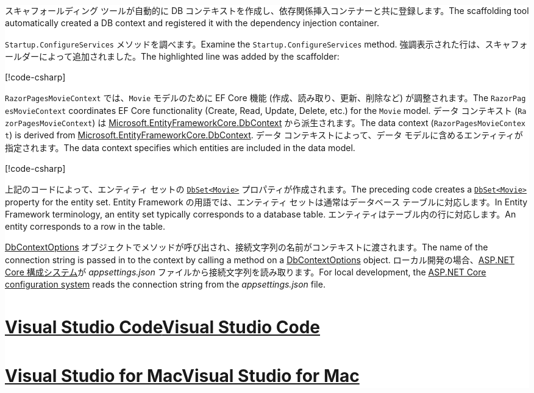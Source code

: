 <span data-ttu-id="bd462-189">スキャフォールディング ツールが自動的に DB コンテキストを作成し、依存関係挿入コンテナーと共に登録します。</span><span class="sxs-lookup"><span data-stu-id="bd462-189">The scaffolding tool automatically created a DB context and registered it with the dependency injection container.</span></span>

<span data-ttu-id="bd462-190">`Startup.ConfigureServices` メソッドを調べます。</span><span class="sxs-lookup"><span data-stu-id="bd462-190">Examine the `Startup.ConfigureServices` method.</span></span> <span data-ttu-id="bd462-191">強調表示された行は、スキャフォールダーによって追加されました。</span><span class="sxs-lookup"><span data-stu-id="bd462-191">The highlighted line was added by the scaffolder:</span></span>

[!code-csharp[](razor-pages-start/sample/RazorPagesMovie22/Startup.cs?name=snippet_ConfigureServices&highlight=15-18)]

<span data-ttu-id="bd462-192">`RazorPagesMovieContext` では、`Movie` モデルのために EF Core 機能 (作成、読み取り、更新、削除など) が調整されます。</span><span class="sxs-lookup"><span data-stu-id="bd462-192">The `RazorPagesMovieContext` coordinates EF Core functionality (Create, Read, Update, Delete, etc.) for the `Movie` model.</span></span> <span data-ttu-id="bd462-193">データ コンテキスト (`RazorPagesMovieContext`) は [Microsoft.EntityFrameworkCore.DbContext](/dotnet/api/microsoft.entityframeworkcore.dbcontext) から派生されます。</span><span class="sxs-lookup"><span data-stu-id="bd462-193">The data context (`RazorPagesMovieContext`) is derived from [Microsoft.EntityFrameworkCore.DbContext](/dotnet/api/microsoft.entityframeworkcore.dbcontext).</span></span> <span data-ttu-id="bd462-194">データ コンテキストによって、データ モデルに含めるエンティティが指定されます。</span><span class="sxs-lookup"><span data-stu-id="bd462-194">The data context specifies which entities are included in the data model.</span></span>

[!code-csharp[](~/tutorials/razor-pages/razor-pages-start/sample/RazorPagesMovie22/Data/RazorPagesMovieContext.cs)]

<span data-ttu-id="bd462-195">上記のコードによって、エンティティ セットの [`DbSet<Movie>`](/dotnet/api/microsoft.entityframeworkcore.dbset-1) プロパティが作成されます。</span><span class="sxs-lookup"><span data-stu-id="bd462-195">The preceding code creates a [`DbSet<Movie>`](/dotnet/api/microsoft.entityframeworkcore.dbset-1) property for the entity set.</span></span> <span data-ttu-id="bd462-196">Entity Framework の用語では、エンティティ セットは通常はデータベース テーブルに対応します。</span><span class="sxs-lookup"><span data-stu-id="bd462-196">In Entity Framework terminology, an entity set typically corresponds to a database table.</span></span> <span data-ttu-id="bd462-197">エンティティはテーブル内の行に対応します。</span><span class="sxs-lookup"><span data-stu-id="bd462-197">An entity corresponds to a row in the table.</span></span>

<span data-ttu-id="bd462-198">[DbContextOptions](/dotnet/api/microsoft.entityframeworkcore.dbcontextoptions) オブジェクトでメソッドが呼び出され、接続文字列の名前がコンテキストに渡されます。</span><span class="sxs-lookup"><span data-stu-id="bd462-198">The name of the connection string is passed in to the context by calling a method on a [DbContextOptions](/dotnet/api/microsoft.entityframeworkcore.dbcontextoptions) object.</span></span> <span data-ttu-id="bd462-199">ローカル開発の場合、[ASP.NET Core 構成システム](xref:fundamentals/configuration/index)が *appsettings.json* ファイルから接続文字列を読み取ります。</span><span class="sxs-lookup"><span data-stu-id="bd462-199">For local development, the [ASP.NET Core configuration system](xref:fundamentals/configuration/index) reads the connection string from the *appsettings.json* file.</span></span>


# <a name="visual-studio-codetabvisual-studio-code"></a>[<span data-ttu-id="bd462-200">Visual Studio Code</span><span class="sxs-lookup"><span data-stu-id="bd462-200">Visual Studio Code</span></span>](#tab/visual-studio-code)



# <a name="visual-studio-for-mactabvisual-studio-mac"></a>[<span data-ttu-id="bd462-201">Visual Studio for Mac</span><span class="sxs-lookup"><span data-stu-id="bd462-201">Visual Studio for Mac</span></span>](#tab/visual-studio-mac)
